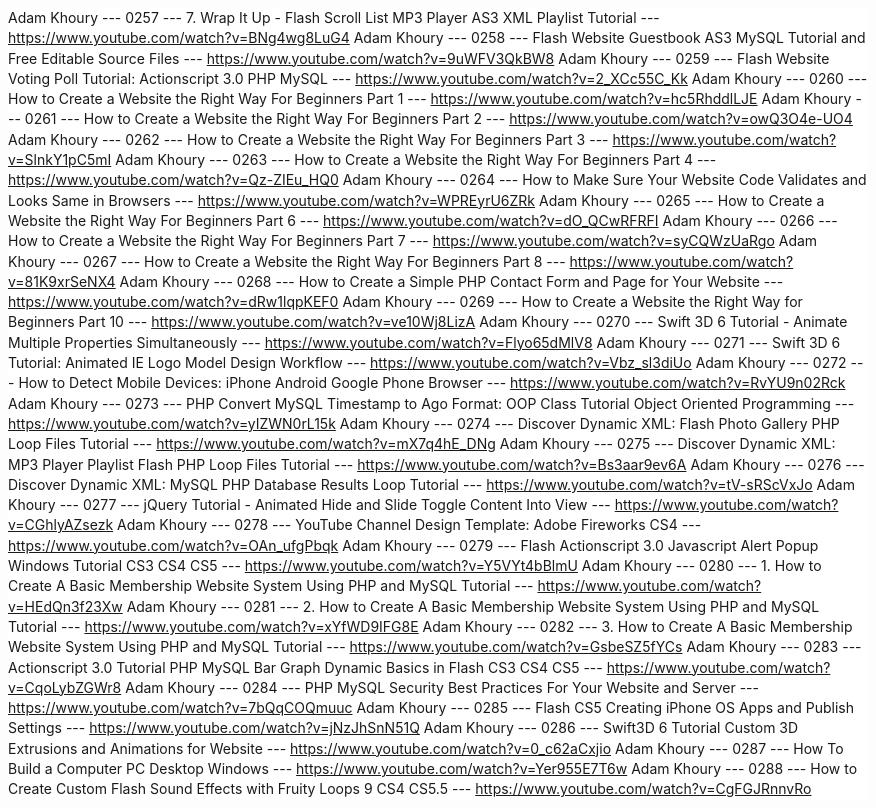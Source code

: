 Adam Khoury --- 0257 --- 7. Wrap It Up - Flash Scroll List MP3 Player AS3 XML Playlist Tutorial --- https://www.youtube.com/watch?v=BNg4wg8LuG4
Adam Khoury --- 0258 --- Flash Website Guestbook AS3 MySQL Tutorial and Free Editable Source Files --- https://www.youtube.com/watch?v=9uWFV3QkBW8
Adam Khoury --- 0259 --- Flash Website Voting Poll Tutorial: Actionscript 3.0 PHP MySQL --- https://www.youtube.com/watch?v=2_XCc55C_Kk
Adam Khoury --- 0260 --- How to Create a Website the Right Way For Beginners Part 1 --- https://www.youtube.com/watch?v=hc5RhddlLJE
Adam Khoury --- 0261 --- How to Create a Website the Right Way For Beginners Part 2 --- https://www.youtube.com/watch?v=owQ3O4e-UO4
Adam Khoury --- 0262 --- How to Create a Website the Right Way For Beginners Part 3 --- https://www.youtube.com/watch?v=SlnkY1pC5mI
Adam Khoury --- 0263 --- How to Create a Website the Right Way For Beginners Part 4 --- https://www.youtube.com/watch?v=Qz-ZIEu_HQ0
Adam Khoury --- 0264 --- How to Make Sure Your Website Code Validates and Looks Same in Browsers --- https://www.youtube.com/watch?v=WPREyrU6ZRk
Adam Khoury --- 0265 --- How to Create a Website the Right Way For Beginners Part 6 --- https://www.youtube.com/watch?v=dO_QCwRFRFI
Adam Khoury --- 0266 --- How to Create a Website the Right Way For Beginners Part 7 --- https://www.youtube.com/watch?v=syCQWzUaRgo
Adam Khoury --- 0267 --- How to Create a Website the Right Way For Beginners Part 8 --- https://www.youtube.com/watch?v=81K9xrSeNX4
Adam Khoury --- 0268 --- How to Create a Simple PHP Contact Form and Page for Your Website --- https://www.youtube.com/watch?v=dRw1lqpKEF0
Adam Khoury --- 0269 --- How to Create a Website the Right Way for Beginners Part 10 --- https://www.youtube.com/watch?v=ve10Wj8LizA
Adam Khoury --- 0270 --- Swift 3D 6 Tutorial - Animate Multiple Properties Simultaneously --- https://www.youtube.com/watch?v=Flyo65dMlV8
Adam Khoury --- 0271 --- Swift 3D 6 Tutorial: Animated IE Logo Model Design Workflow --- https://www.youtube.com/watch?v=Vbz_sl3diUo
Adam Khoury --- 0272 --- How to Detect Mobile Devices: iPhone Android Google Phone Browser --- https://www.youtube.com/watch?v=RvYU9n02Rck
Adam Khoury --- 0273 --- PHP Convert MySQL Timestamp to Ago Format: OOP Class Tutorial Object Oriented Programming --- https://www.youtube.com/watch?v=yIZWN0rL15k
Adam Khoury --- 0274 --- Discover Dynamic XML: Flash Photo Gallery PHP Loop Files Tutorial --- https://www.youtube.com/watch?v=mX7q4hE_DNg
Adam Khoury --- 0275 --- Discover Dynamic XML: MP3 Player Playlist Flash PHP Loop Files Tutorial --- https://www.youtube.com/watch?v=Bs3aar9ev6A
Adam Khoury --- 0276 --- Discover Dynamic XML: MySQL PHP Database Results Loop Tutorial --- https://www.youtube.com/watch?v=tV-sRScVxJo
Adam Khoury --- 0277 --- jQuery Tutorial - Animated Hide and Slide Toggle Content Into View --- https://www.youtube.com/watch?v=CGhlyAZsezk
Adam Khoury --- 0278 --- YouTube Channel Design Template: Adobe Fireworks CS4 --- https://www.youtube.com/watch?v=OAn_ufgPbqk
Adam Khoury --- 0279 --- Flash Actionscript 3.0 Javascript Alert Popup Windows Tutorial CS3 CS4 CS5 --- https://www.youtube.com/watch?v=Y5VYt4bBlmU
Adam Khoury --- 0280 --- 1. How to Create A Basic Membership Website System Using PHP and MySQL Tutorial --- https://www.youtube.com/watch?v=HEdQn3f23Xw
Adam Khoury --- 0281 --- 2. How to Create A Basic Membership Website System Using PHP and MySQL Tutorial --- https://www.youtube.com/watch?v=xYfWD9IFG8E
Adam Khoury --- 0282 --- 3. How to Create A Basic Membership Website System Using PHP and MySQL Tutorial --- https://www.youtube.com/watch?v=GsbeSZ5fYCs
Adam Khoury --- 0283 --- Actionscript 3.0 Tutorial PHP MySQL Bar Graph Dynamic Basics in Flash CS3 CS4 CS5 --- https://www.youtube.com/watch?v=CqoLybZGWr8
Adam Khoury --- 0284 --- PHP MySQL Security Best Practices For Your Website and Server --- https://www.youtube.com/watch?v=7bQqCOQmuuc
Adam Khoury --- 0285 --- Flash CS5 Creating iPhone OS Apps and Publish Settings --- https://www.youtube.com/watch?v=jNzJhSnN51Q
Adam Khoury --- 0286 --- Swift3D 6 Tutorial Custom 3D Extrusions and Animations for Website --- https://www.youtube.com/watch?v=0_c62aCxjio
Adam Khoury --- 0287 --- How To Build a Computer PC Desktop Windows --- https://www.youtube.com/watch?v=Yer955E7T6w
Adam Khoury --- 0288 --- How to Create Custom Flash Sound Effects with Fruity Loops 9 CS4 CS5.5 --- https://www.youtube.com/watch?v=CgFGJRnnvRo